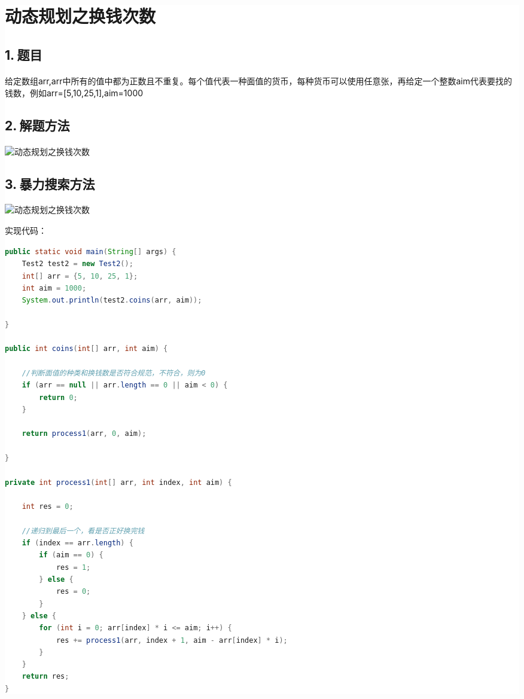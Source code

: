 # 动态规划之换钱次数

## 1. 题目
给定数组arr,arr中所有的值中都为正数且不重复。每个值代表一种面值的货币，每种货币可以使用任意张，再给定一个整数aim代表要找的钱数，例如arr=[5,10,25,1],aim=1000

## 2. 解题方法

![动态规划之换钱次数](http://www.bcoder.top/img/interview/73.png)

## 3. 暴力搜索方法

![动态规划之换钱次数](http://www.bcoder.top/img/interview/74.png)

实现代码：

```java
public static void main(String[] args) {
    Test2 test2 = new Test2();
    int[] arr = {5, 10, 25, 1};
    int aim = 1000;
    System.out.println(test2.coins(arr, aim));

}

public int coins(int[] arr, int aim) {

    //判断面值的种类和换钱数是否符合规范，不符合，则为0
    if (arr == null || arr.length == 0 || aim < 0) {
        return 0;
    }

    return process1(arr, 0, aim);

}

private int process1(int[] arr, int index, int aim) {

    int res = 0;

    //递归到最后一个，看是否正好换完钱
    if (index == arr.length) {
        if (aim == 0) {
            res = 1;
        } else {
            res = 0;
        }
    } else {
        for (int i = 0; arr[index] * i <= aim; i++) {
            res += process1(arr, index + 1, aim - arr[index] * i);
        }
    }
    return res;
}
```
